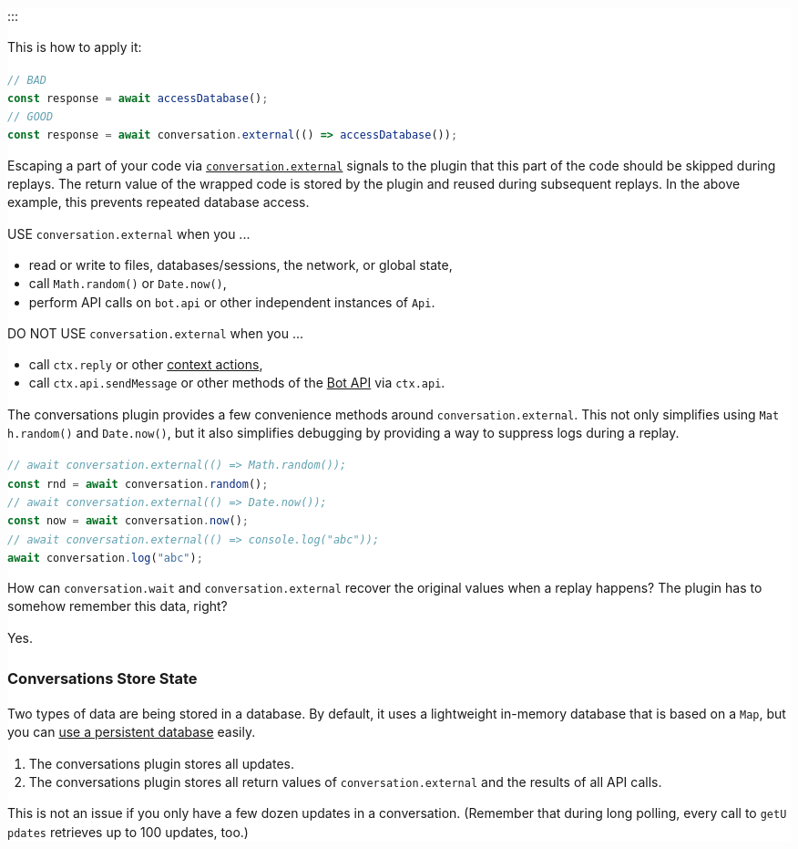 :::

This is how to apply it:

```ts
// BAD
const response = await accessDatabase();
// GOOD
const response = await conversation.external(() => accessDatabase());
```

Escaping a part of your code via [`conversation.external`](/ref/conversations/conversation#external) signals to the plugin that this part of the code should be skipped during replays.
The return value of the wrapped code is stored by the plugin and reused during subsequent replays.
In the above example, this prevents repeated database access.

USE `conversation.external` when you ...

- read or write to files, databases/sessions, the network, or global state,
- call `Math.random()` or `Date.now()`,
- perform API calls on `bot.api` or other independent instances of `Api`.

DO NOT USE `conversation.external` when you ...

- call `ctx.reply` or other [context actions](../guide/context#available-actions),
- call `ctx.api.sendMessage` or other methods of the [Bot API](https://core.telegram.org/bots/api) via `ctx.api`.

The conversations plugin provides a few convenience methods around `conversation.external`.
This not only simplifies using `Math.random()` and `Date.now()`, but it also simplifies debugging by providing a way to suppress logs during a replay.

```ts
// await conversation.external(() => Math.random());
const rnd = await conversation.random();
// await conversation.external(() => Date.now());
const now = await conversation.now();
// await conversation.external(() => console.log("abc"));
await conversation.log("abc");
```

How can `conversation.wait` and `conversation.external` recover the original values when a replay happens?
The plugin has to somehow remember this data, right?

Yes.

### Conversations Store State

Two types of data are being stored in a database.
By default, it uses a lightweight in-memory database that is based on a `Map`, but you can [use a persistent database](#persisting-conversations) easily.

1. The conversations plugin stores all updates.
2. The conversations plugin stores all return values of `conversation.external` and the results of all API calls.

This is not an issue if you only have a few dozen updates in a conversation.
(Remember that during long polling, every call to `getUpdates` retrieves up to 100 updates, too.)

